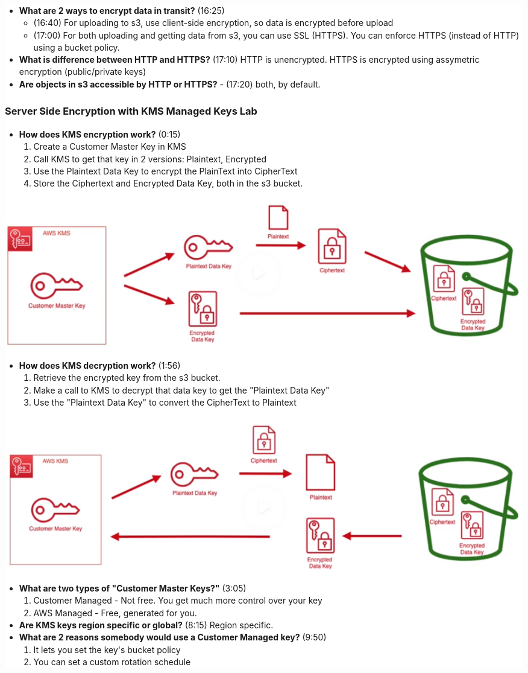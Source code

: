 - __What are 2 ways to encrypt data in transit?__ (16:25)
  - (16:40) For uploading to s3, use client-side encryption, so data is encrypted before upload
  - (17:00) For both uploading and getting data from s3, you can use SSL (HTTPS). You can  enforce HTTPS (instead of HTTP) using a bucket policy.
- __What is difference between HTTP and HTTPS?__ (17:10) HTTP is unencrypted. HTTPS is encrypted using assymetric encryption (public/private keys)
- __Are objects in s3 accessible by HTTP or HTTPS?__ - (17:20) both, by default.

### Server Side Encryption with KMS Managed Keys Lab

- __How does KMS encryption work?__ (0:15)
  1. Create a Customer Master Key in KMS
  1. Call KMS to get that key in 2 versions: Plaintext, Encrypted
  1. Use the Plaintext Data Key to encrypt the PlainText into CipherText
  1. Store the Ciphertext and Encrypted Data Key, both in the s3 bucket.

![KMS Encryption](images/kmsEncryption.png)


- __How does KMS decryption work?__ (1:56)
  1. Retrieve the encrypted key from the s3 bucket.
  1. Make a call to KMS to decrypt that data key to get the "Plaintext Data Key"
  1. Use the "Plaintext Data Key" to convert the CipherText to Plaintext

![KMS Decrypt](images/kmsDecryption.png)


- __What are two types of "Customer Master Keys?"__ (3:05)
  1. Customer Managed - Not free. You get much more control over your key
  1. AWS Managed - Free, generated for you.
- __Are KMS keys region specific or global?__ (8:15) Region specific.
- __What are 2 reasons somebody would use a Customer Managed key?__ (9:50)
  1. It lets you set the key's bucket policy
  1. You can set a custom rotation schedule
